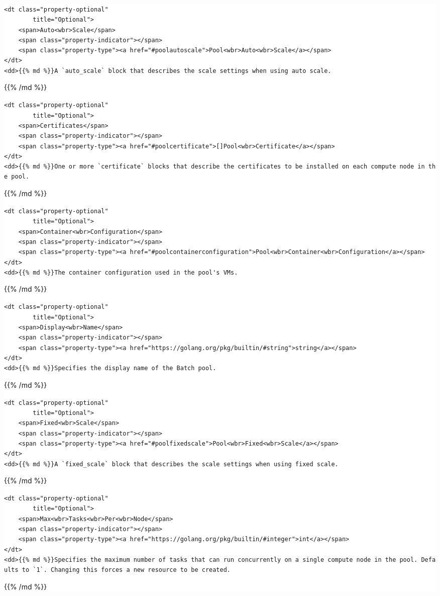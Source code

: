     <dt class="property-optional"
            title="Optional">
        <span>Auto<wbr>Scale</span>
        <span class="property-indicator"></span>
        <span class="property-type"><a href="#poolautoscale">Pool<wbr>Auto<wbr>Scale</a></span>
    </dt>
    <dd>{{% md %}}A `auto_scale` block that describes the scale settings when using auto scale.
{{% /md %}}</dd>

    <dt class="property-optional"
            title="Optional">
        <span>Certificates</span>
        <span class="property-indicator"></span>
        <span class="property-type"><a href="#poolcertificate">[]Pool<wbr>Certificate</a></span>
    </dt>
    <dd>{{% md %}}One or more `certificate` blocks that describe the certificates to be installed on each compute node in the pool.
{{% /md %}}</dd>

    <dt class="property-optional"
            title="Optional">
        <span>Container<wbr>Configuration</span>
        <span class="property-indicator"></span>
        <span class="property-type"><a href="#poolcontainerconfiguration">Pool<wbr>Container<wbr>Configuration</a></span>
    </dt>
    <dd>{{% md %}}The container configuration used in the pool's VMs.
{{% /md %}}</dd>

    <dt class="property-optional"
            title="Optional">
        <span>Display<wbr>Name</span>
        <span class="property-indicator"></span>
        <span class="property-type"><a href="https://golang.org/pkg/builtin/#string">string</a></span>
    </dt>
    <dd>{{% md %}}Specifies the display name of the Batch pool.
{{% /md %}}</dd>

    <dt class="property-optional"
            title="Optional">
        <span>Fixed<wbr>Scale</span>
        <span class="property-indicator"></span>
        <span class="property-type"><a href="#poolfixedscale">Pool<wbr>Fixed<wbr>Scale</a></span>
    </dt>
    <dd>{{% md %}}A `fixed_scale` block that describes the scale settings when using fixed scale.
{{% /md %}}</dd>

    <dt class="property-optional"
            title="Optional">
        <span>Max<wbr>Tasks<wbr>Per<wbr>Node</span>
        <span class="property-indicator"></span>
        <span class="property-type"><a href="https://golang.org/pkg/builtin/#integer">int</a></span>
    </dt>
    <dd>{{% md %}}Specifies the maximum number of tasks that can run concurrently on a single compute node in the pool. Defaults to `1`. Changing this forces a new resource to be created.
{{% /md %}}</dd>
